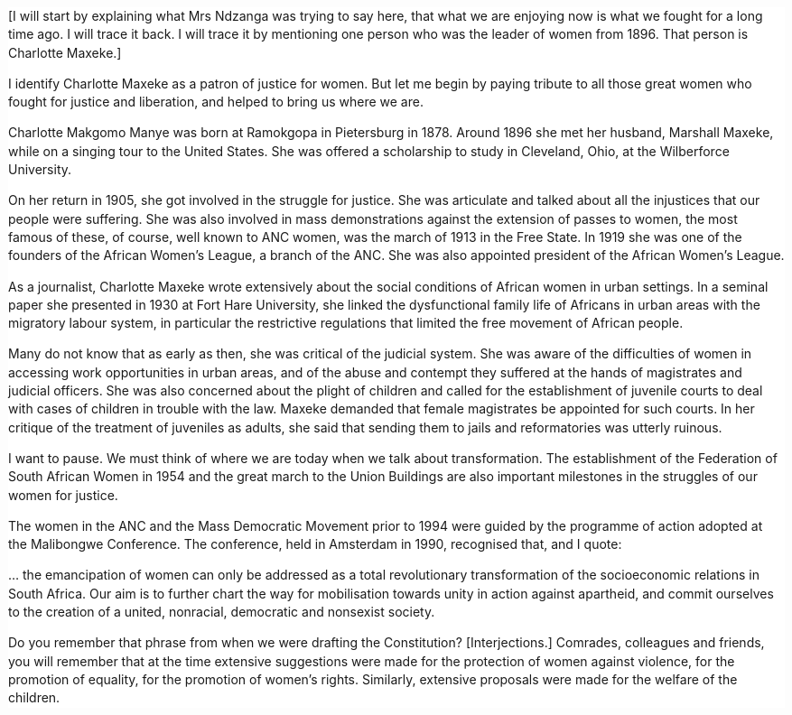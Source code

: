 [I will start by explaining what Mrs Ndzanga was trying to say here, that
what we are enjoying now is what we fought for a long time ago. I will
trace it back. I will trace it by mentioning one person who was the leader
of women from 1896. That person is Charlotte Maxeke.]

I identify Charlotte Maxeke as a patron of justice for women. But let me
begin by paying tribute to all those great women who fought for justice and
liberation, and helped to bring us where we are.

Charlotte Makgomo Manye was born at Ramokgopa in Pietersburg in 1878.
Around 1896 she met her husband, Marshall Maxeke, while on a singing tour
to the United States. She was offered a scholarship to study in Cleveland,
Ohio, at the Wilberforce University.

On her return in 1905, she got involved in the struggle for justice. She
was articulate and talked about all the injustices that our people were
suffering. She was also involved in mass demonstrations against the
extension of passes to women, the most famous of these, of course, well
known to ANC women, was the march of 1913 in the Free State. In 1919 she
was one of the founders of the African Women’s League, a branch of the ANC.
She was also appointed president of the African Women’s League.

As a journalist, Charlotte Maxeke wrote extensively about the social
conditions of African women in urban settings. In a seminal paper she
presented in 1930 at Fort Hare University, she linked the dysfunctional
family life of Africans in urban areas with the migratory labour system, in
particular the restrictive regulations that limited the free movement of
African people.

Many do not know that as early as then, she was critical of the judicial
system. She was aware of the difficulties of women in accessing work
opportunities in urban areas, and of the abuse and contempt they suffered
at the hands of magistrates and judicial officers. She was also concerned
about the plight of children and called for the establishment of juvenile
courts to deal with cases of children in trouble with the law. Maxeke
demanded that female magistrates be appointed for such courts. In her
critique of the treatment of juveniles as adults, she said that sending
them to jails and reformatories was utterly ruinous.

I want to pause. We must think of where we are today when we talk about
transformation. The establishment of the Federation of South African Women
in 1954 and the great march to the Union Buildings are also important
milestones in the struggles of our women for justice.

The women in the ANC and the Mass Democratic Movement prior to 1994 were
guided by the programme of action adopted at the Malibongwe Conference. The
conference, held in Amsterdam in 1990, recognised that, and I quote:

  … the emancipation of women can only be addressed as a total
  revolutionary transformation of the socioeconomic relations in South
  Africa. Our aim is to further chart the way for mobilisation towards
  unity in action against apartheid, and commit ourselves to the creation
  of a united, nonracial, democratic and nonsexist society.

Do you remember that phrase from when we were drafting the Constitution?
[Interjections.] Comrades, colleagues and friends, you will remember that
at the time extensive suggestions were made for the protection of women
against violence, for the promotion of equality, for the promotion of
women’s rights. Similarly, extensive proposals were made for the welfare of
the children.
